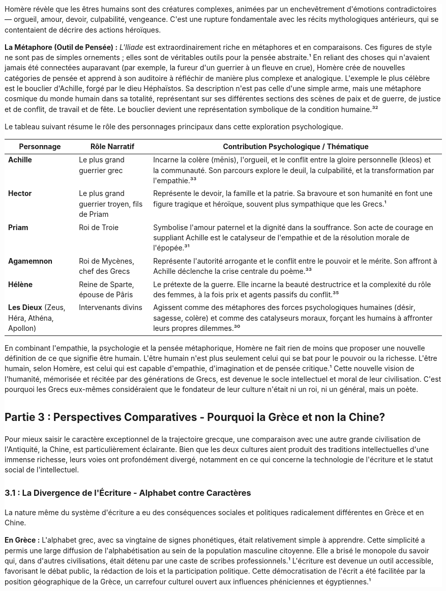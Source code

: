 Homère révèle que les êtres humains sont des créatures complexes, animées par un enchevêtrement d'émotions contradictoires — orgueil, amour, devoir, culpabilité, vengeance. C'est une rupture fondamentale avec les récits mythologiques antérieurs, qui se contentaient de décrire des actions héroïques.

**La Métaphore (Outil de Pensée) :** *L'Iliade* est extraordinairement riche en métaphores et en comparaisons. Ces figures de style ne sont pas de simples ornements ; elles sont de véritables outils pour la pensée abstraite.¹ En reliant des choses qui n'avaient jamais été connectées auparavant (par exemple, la fureur d'un guerrier à un fleuve en crue), Homère crée de nouvelles catégories de pensée et apprend à son auditoire à réfléchir de manière plus complexe et analogique. L'exemple le plus célèbre est le bouclier d'Achille, forgé par le dieu Héphaïstos. Sa description n'est pas celle d'une simple arme, mais une métaphore cosmique du monde humain dans sa totalité, représentant sur ses différentes sections des scènes de paix et de guerre, de justice et de conflit, de travail et de fête. Le bouclier devient une représentation symbolique de la condition humaine.³²

Le tableau suivant résume le rôle des personnages principaux dans cette exploration psychologique.

| Personnage | Rôle Narratif | Contribution Psychologique / Thématique |
|---|---|---|
| **Achille** | Le plus grand guerrier grec | Incarne la colère (mēnis), l'orgueil, et le conflit entre la gloire personnelle (kleos) et la communauté. Son parcours explore le deuil, la culpabilité, et la transformation par l'empathie.³³ |
| **Hector** | Le plus grand guerrier troyen, fils de Priam | Représente le devoir, la famille et la patrie. Sa bravoure et son humanité en font une figure tragique et héroïque, souvent plus sympathique que les Grecs.¹ |
| **Priam** | Roi de Troie | Symbolise l'amour paternel et la dignité dans la souffrance. Son acte de courage en suppliant Achille est le catalyseur de l'empathie et de la résolution morale de l'épopée.³¹ |
| **Agamemnon** | Roi de Mycènes, chef des Grecs | Représente l'autorité arrogante et le conflit entre le pouvoir et le mérite. Son affront à Achille déclenche la crise centrale du poème.³³ |
| **Hélène** | Reine de Sparte, épouse de Pâris | Le prétexte de la guerre. Elle incarne la beauté destructrice et la complexité du rôle des femmes, à la fois prix et agents passifs du conflit.³⁵ |
| **Les Dieux** (Zeus, Héra, Athéna, Apollon) | Intervenants divins | Agissent comme des métaphores des forces psychologiques humaines (désir, sagesse, colère) et comme des catalyseurs moraux, forçant les humains à affronter leurs propres dilemmes.³⁰ |

En combinant l'empathie, la psychologie et la pensée métaphorique, Homère ne fait rien de moins que proposer une nouvelle définition de ce que signifie être humain. L'être humain n'est plus seulement celui qui se bat pour le pouvoir ou la richesse. L'être humain, selon Homère, est celui qui est capable d'empathie, d'imagination et de pensée critique.¹ Cette nouvelle vision de l'humanité, mémorisée et récitée par des générations de Grecs, est devenue le socle intellectuel et moral de leur civilisation. C'est pourquoi les Grecs eux-mêmes considéraient que le fondateur de leur culture n'était ni un roi, ni un général, mais un poète.

## Partie 3 : Perspectives Comparatives - Pourquoi la Grèce et non la Chine?

Pour mieux saisir le caractère exceptionnel de la trajectoire grecque, une comparaison avec une autre grande civilisation de l'Antiquité, la Chine, est particulièrement éclairante. Bien que les deux cultures aient produit des traditions intellectuelles d'une immense richesse, leurs voies ont profondément divergé, notamment en ce qui concerne la technologie de l'écriture et le statut social de l'intellectuel.

### 3.1 : La Divergence de l'Écriture - Alphabet contre Caractères

La nature même du système d'écriture a eu des conséquences sociales et politiques radicalement différentes en Grèce et en Chine.

**En Grèce :** L'alphabet grec, avec sa vingtaine de signes phonétiques, était relativement simple à apprendre. Cette simplicité a permis une large diffusion de l'alphabétisation au sein de la population masculine citoyenne. Elle a brisé le monopole du savoir qui, dans d'autres civilisations, était détenu par une caste de scribes professionnels.¹ L'écriture est devenue un outil accessible, favorisant le débat public, la rédaction de lois et la participation politique. Cette démocratisation de l'écrit a été facilitée par la position géographique de la Grèce, un carrefour culturel ouvert aux influences phéniciennes et égyptiennes.¹
